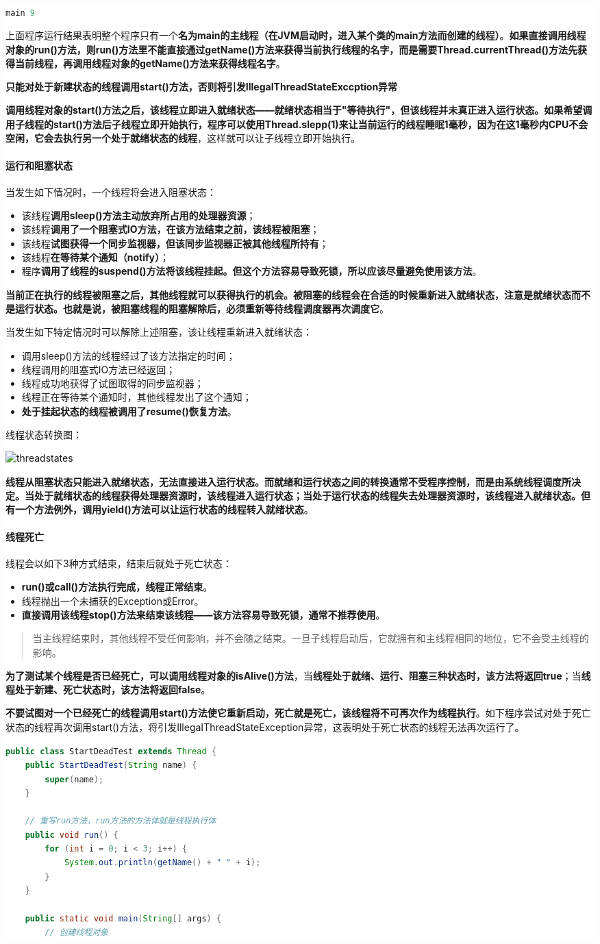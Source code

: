 ```powershell
main 9
```

上面程序运行结果表明整个程序只有一个**名为main的主线程（在JVM启动时，进入某个类的main方法而创建的线程）**。**如果直接调用线程对象的run()方法，则run()方法里不能直接通过getName()方法来获得当前执行线程的名字，而是需要Thread.currentThread()方法先获得当前线程，再调用线程对象的getName()方法来获得线程名字**。

**只能对处于新建状态的线程调用start()方法，否则将引发IllegaIThreadStateExccption异常**

**调用线程对象的start()方法之后，该线程立即进入就绪状态——就绪状态相当于"等待执行"，但该线程并未真正进入运行状态。如果希望调用子线程的start()方法后子线程立即开始执行，程序可以使用Thread.slepp(1)来让当前运行的线程睡眠1毫秒，因为在这1毫秒内CPU不会空闲，它会去执行另一个处于就绪状态的线程**，这样就可以让子线程立即开始执行。

#### 运行和阻塞状态

当发生如下情况时，一个线程将会进入阻塞状态：

- 该线程**调用sleep()方法主动放弃所占用的处理器资源**；
- 该线程**调用了一个阻塞式IO方法，在该方法结束之前，该线程被阻塞**；
- 该线程**试图获得一个同步监视器，但该同步监视器正被其他线程所持有**；
- 该线程**在等待某个通知（notify）**；
- 程序**调用了线程的suspend()方法将该线程挂起。但这个方法容易导致死锁，所以应该尽量避免使用该方法**。

**当前正在执行的线程被阻塞之后，其他线程就可以获得执行的机会。被阻塞的线程会在合适的时候重新进入就绪状态，注意是就绪状态而不是运行状态。也就是说，被阻塞线程的阻塞解除后，必须重新等待线程调度器再次调度它**。

当发生如下特定情况时可以解除上述阻塞，该让线程重新进入就绪状态：

- 调用sleep()方法的线程经过了该方法指定的时间；
- 线程调用的阻塞式IO方法已经返回；
- 线程成功地获得了试图取得的同步监视器；
- 线程正在等待某个通知时，其他线程发出了这个通知；
- **处于挂起状态的线程被调用了resume()恢复方法**。

线程状态转换图：

![threadstates](../../graphs/photos/threadstates.jpg)

**线程从阻塞状态只能进入就绪状态，无法直接进入运行状态。而就绪和运行状态之间的转换通常不受程序控制，而是由系统线程调度所决定。当处于就绪状态的线程获得处理器资源时，该线程进入运行状态；当处于运行状态的线程失去处理器资源时，该线程进入就绪状态。但有一个方法例外，调用yield()方法可以让运行状态的线程转入就绪状态**。

#### 线程死亡

线程会以如下3种方式结束，结束后就处于死亡状态：

- **run()或call()方法执行完成，线程正常结束**。
- 线程抛出一个未捕获的Exception或Error。
- **直接调用该线程stop()方法来结束该线程——该方法容易导致死锁，通常不推荐使用**。

> 当主线程结束时，其他线程不受任何影响，并不会随之结束。一旦子线程启动后，它就拥有和主线程相同的地位，它不会受主线程的影响。

**为了测试某个线程是否已经死亡，可以调用线程对象的isAlive()方法**，当**线程处于就绪、运行、阻塞三种状态时，该方法将返回true**；当**线程处于新建、死亡状态时，该方法将返回false**。

**不要试图对一个已经死亡的线程调用start()方法使它重新启动，死亡就是死亡，该线程将不可再次作为线程执行**。如下程序尝试对处于死亡状态的线程再次调用start()方法，将引发IllegaIThreadStateException异常，这表明处于死亡状态的线程无法再次运行了。

```java
public class StartDeadTest extends Thread {
	public StartDeadTest(String name) {
		super(name);
	}

	// 重写run方法，run方法的方法体就是线程执行体
	public void run() {
		for (int i = 0; i < 3; i++) {
			System.out.println(getName() + " " + i);
		}
	}

	public static void main(String[] args) {
		// 创建线程对象
```